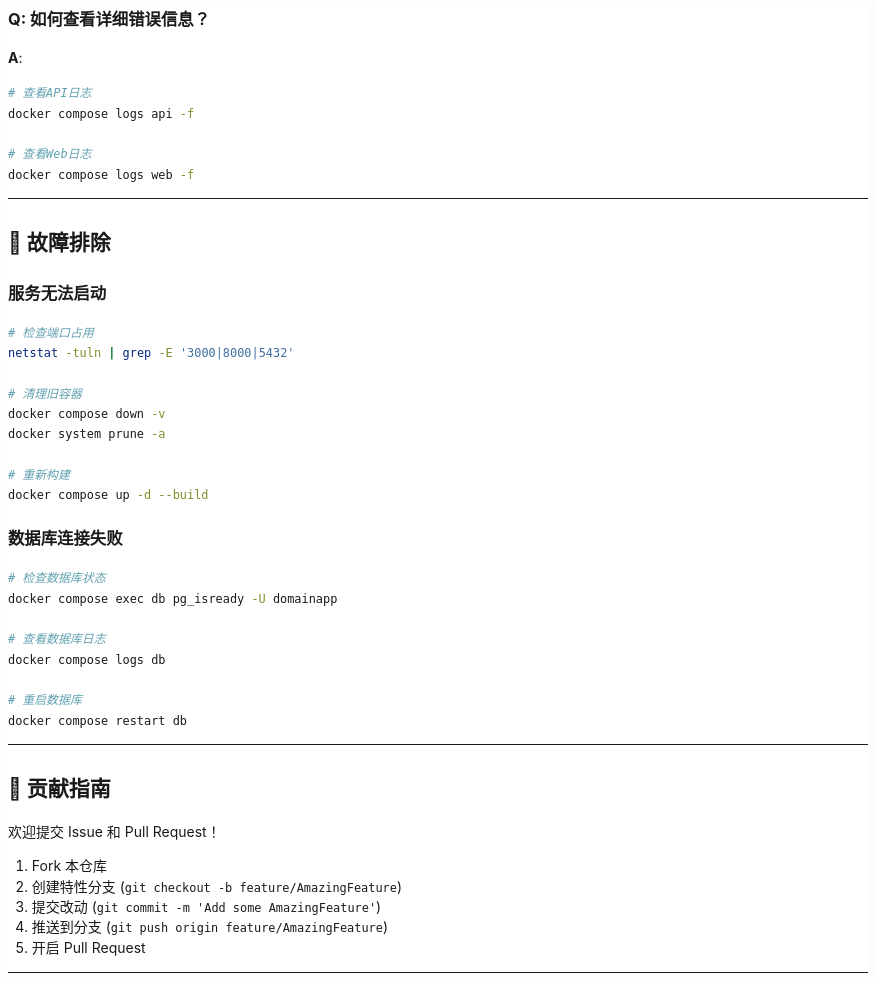 ### Q: 如何查看详细错误信息？

**A**:

```bash
# 查看API日志
docker compose logs api -f

# 查看Web日志
docker compose logs web -f
```

---

## 🔧 故障排除

### 服务无法启动

```bash
# 检查端口占用
netstat -tuln | grep -E '3000|8000|5432'

# 清理旧容器
docker compose down -v
docker system prune -a

# 重新构建
docker compose up -d --build
```

### 数据库连接失败

```bash
# 检查数据库状态
docker compose exec db pg_isready -U domainapp

# 查看数据库日志
docker compose logs db

# 重启数据库
docker compose restart db
```

---

## 🤝 贡献指南

欢迎提交 Issue 和 Pull Request！

1. Fork 本仓库
2. 创建特性分支 (`git checkout -b feature/AmazingFeature`)
3. 提交改动 (`git commit -m 'Add some AmazingFeature'`)
4. 推送到分支 (`git push origin feature/AmazingFeature`)
5. 开启 Pull Request

---